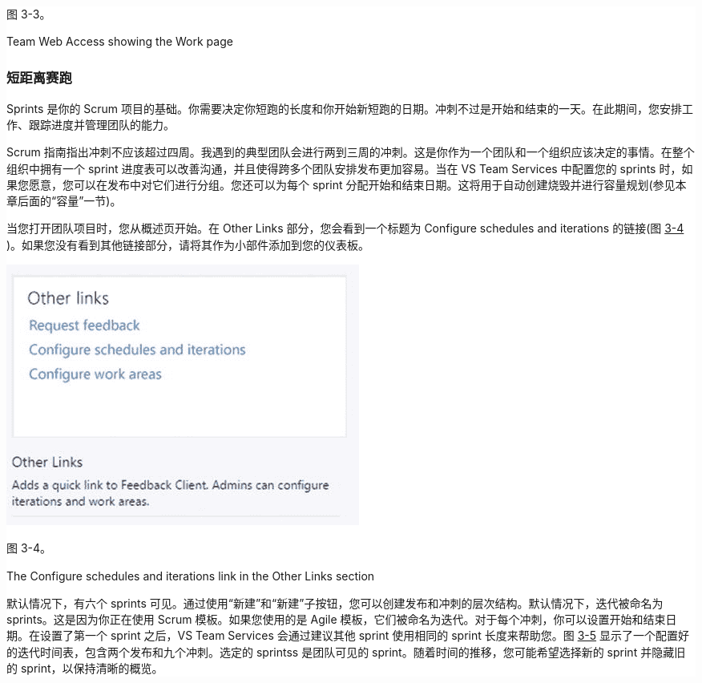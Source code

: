 图 3-3。

Team Web Access showing the Work page

### 短距离赛跑

Sprints 是你的 Scrum 项目的基础。你需要决定你短跑的长度和你开始新短跑的日期。冲刺不过是开始和结束的一天。在此期间，您安排工作、跟踪进度并管理团队的能力。

Scrum 指南指出冲刺不应该超过四周。我遇到的典型团队会进行两到三周的冲刺。这是你作为一个团队和一个组织应该决定的事情。在整个组织中拥有一个 sprint 进度表可以改善沟通，并且使得跨多个团队安排发布更加容易。当在 VS Team Services 中配置您的 sprints 时，如果您愿意，您可以在发布中对它们进行分组。您还可以为每个 sprint 分配开始和结束日期。这将用于自动创建烧毁并进行容量规划(参见本章后面的“容量”一节)。

当您打开团队项目时，您从概述页开始。在 Other Links 部分，您会看到一个标题为 Configure schedules and iterations 的链接(图 [3-4](#Fig4) )。如果您没有看到其他链接部分，请将其作为小部件添加到您的仪表板。

![A346706_1_En_3_Fig4_HTML.jpg](img/A346706_1_En_3_Fig4_HTML.jpg)

图 3-4。

The Configure schedules and iterations link in the Other Links section

默认情况下，有六个 sprints 可见。通过使用“新建”和“新建”子按钮，您可以创建发布和冲刺的层次结构。默认情况下，迭代被命名为 sprints。这是因为你正在使用 Scrum 模板。如果您使用的是 Agile 模板，它们被命名为迭代。对于每个冲刺，你可以设置开始和结束日期。在设置了第一个 sprint 之后，VS Team Services 会通过建议其他 sprint 使用相同的 sprint 长度来帮助您。图 [3-5](#Fig5) 显示了一个配置好的迭代时间表，包含两个发布和九个冲刺。选定的 sprintss 是团队可见的 sprint。随着时间的推移，您可能希望选择新的 sprint 并隐藏旧的 sprint，以保持清晰的概览。
